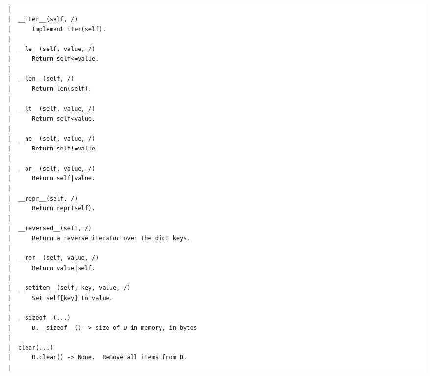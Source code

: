      |
     |  __iter__(self, /)
     |      Implement iter(self).
     |
     |  __le__(self, value, /)
     |      Return self<=value.
     |
     |  __len__(self, /)
     |      Return len(self).
     |
     |  __lt__(self, value, /)
     |      Return self<value.
     |
     |  __ne__(self, value, /)
     |      Return self!=value.
     |
     |  __or__(self, value, /)
     |      Return self|value.
     |
     |  __repr__(self, /)
     |      Return repr(self).
     |
     |  __reversed__(self, /)
     |      Return a reverse iterator over the dict keys.
     |
     |  __ror__(self, value, /)
     |      Return value|self.
     |
     |  __setitem__(self, key, value, /)
     |      Set self[key] to value.
     |
     |  __sizeof__(...)
     |      D.__sizeof__() -> size of D in memory, in bytes
     |
     |  clear(...)
     |      D.clear() -> None.  Remove all items from D.
     |